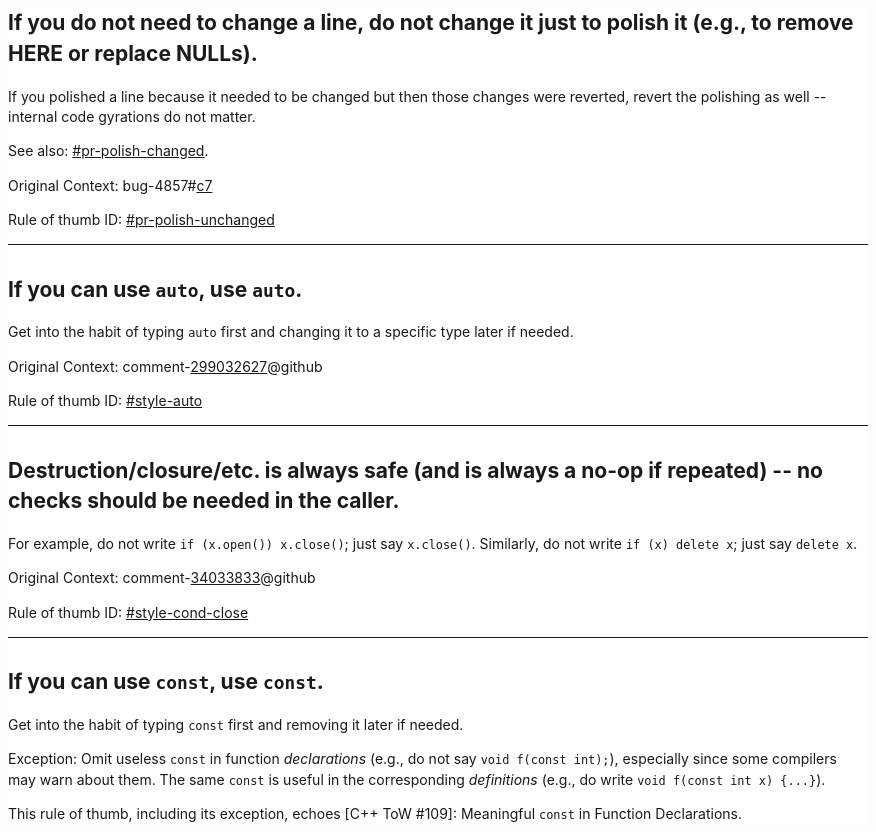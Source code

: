 <a name="pr-polish-unchanged"></a>If you do not need to change a line, do not change it just to polish it
(e.g., to remove HERE or replace NULLs).
----

If you polished a line because it needed to be changed but then those changes
were reverted, revert the polishing as well -- internal code gyrations do not
matter.

See also: [#pr-polish-changed](#pr-polish-changed).

Original Context:
bug-4857#[c7](http://bugs.squid-cache.org/show_bug.cgi?id=4857#c7)

Rule of thumb ID: <a href="#pr-polish-unchanged">#pr-polish-unchanged</a>

----

<a name="style-auto"></a>If you can use `auto`, use `auto`.
----

Get into the habit of typing `auto` first and changing it to a specific type
later if needed.

Original Context: comment-[299032627](https://github.com/squid-cache/squid/pull/425#discussion_r299032627)@github

Rule of thumb ID: <a href="#style-auto">#style-auto</a>

----

<a name="style-cond-close"></a>Destruction/closure/etc. is always safe (and is always a no-op if repeated)
-- no checks should be needed in the caller.
----

For example, do not write `if (x.open()) x.close()`; just say `x.close()`.
Similarly, do not write `if (x) delete x`; just say `delete x`.

Original Context: comment-[34033833](https://github.com/measurement-factory/squid/commit/257ad12e3007cbf789a1f83bd75424bd920760e4#r34033833)@github

Rule of thumb ID: <a href="#style-cond-close">#style-cond-close</a>

----

<a name="style-const"></a>If you can use `const`, use `const`.
----

Get into the habit of typing `const` first and removing it later if needed.

Exception: Omit useless `const` in function _declarations_ (e.g., do not say
`void f(const int);`), especially since some compilers may warn about them.
The same `const` is useful in the corresponding _definitions_ (e.g., do write
`void f(const int x) {...}`).

This rule of thumb, including its exception, echoes [C++ ToW #109]: Meaningful
`const` in Function Declarations.
